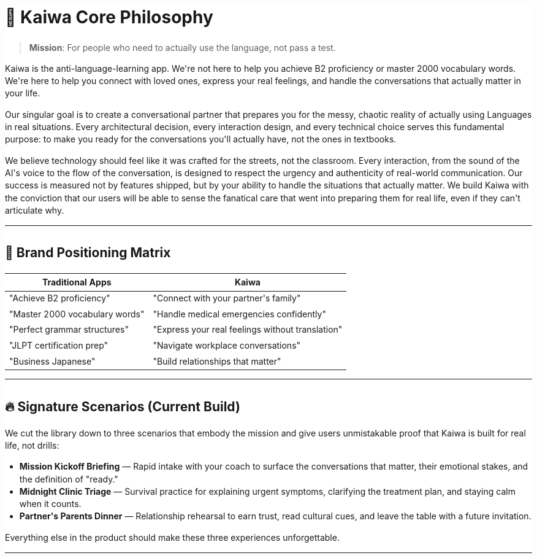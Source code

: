 # 🎯 Kaiwa Core Philosophy

> **Mission**: For people who need to actually use the language, not pass a test.

Kaiwa is the anti-language-learning app. We're not here to help you achieve B2 proficiency or master 2000 vocabulary words. We're here to help you connect with loved ones, express your real feelings, and handle the conversations that actually matter in your life.

Our singular goal is to create a conversational partner that prepares you for the messy, chaotic reality of actually using Languages in real situations. Every architectural decision, every interaction design, and every technical choice serves this fundamental purpose: to make you ready for the conversations you'll actually have, not the ones in textbooks.

We believe technology should feel like it was crafted for the streets, not the classroom. Every interaction, from the sound of the AI's voice to the flow of the conversation, is designed to respect the urgency and authenticity of real-world communication. Our success is measured not by features shipped, but by your ability to handle the situations that actually matter. We build Kaiwa with the conviction that our users will be able to sense the fanatical care that went into preparing them for real life, even if they can't articulate why.

---

## 🎯 Brand Positioning Matrix

| Traditional Apps               | Kaiwa                                            |
| ------------------------------ | ------------------------------------------------ |
| "Achieve B2 proficiency"       | "Connect with your partner's family"             |
| "Master 2000 vocabulary words" | "Handle medical emergencies confidently"         |
| "Perfect grammar structures"   | "Express your real feelings without translation" |
| "JLPT certification prep"      | "Navigate workplace conversations"               |
| "Business Japanese"            | "Build relationships that matter"                |

---

## 🔥 Signature Scenarios (Current Build)

We cut the library down to three scenarios that embody the mission and give users unmistakable proof that Kaiwa is built for real life, not drills:

- **Mission Kickoff Briefing** — Rapid intake with your coach to surface the conversations that matter, their emotional stakes, and the definition of "ready."
- **Midnight Clinic Triage** — Survival practice for explaining urgent symptoms, clarifying the treatment plan, and staying calm when it counts.
- **Partner's Parents Dinner** — Relationship rehearsal to earn trust, read cultural cues, and leave the table with a future invitation.

Everything else in the product should make these three experiences unforgettable.

---
